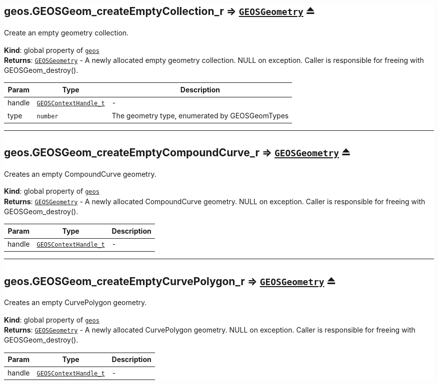 ## geos.GEOSGeom\_createEmptyCollection\_r ⇒ [<code>GEOSGeometry</code>](/typedefs-enums/typedefs-enums.html#GEOSGeometry) ⏏
Create an empty geometry collection.

**Kind**: global property of [<code>geos</code>](/typedefs-enums/typedefs-enums.html#module_geos)  
**Returns**: [<code>GEOSGeometry</code>](/typedefs-enums/typedefs-enums.html#GEOSGeometry) - A newly allocated empty geometry collection. NULL on exception. Caller is responsible for freeing with GEOSGeom_destroy().  

| Param | Type | Description |
| --- | --- | --- |
| handle | [<code>GEOSContextHandle\_t</code>](/typedefs-enums/typedefs-enums.html#GEOSContextHandle_t) | - |
| type | <code>number</code> | The geometry type, enumerated by GEOSGeomTypes |


---
<a name="exp_module_geos--geos.GEOSGeom_createEmptyCompoundCurve_r"></a>

## geos.GEOSGeom\_createEmptyCompoundCurve\_r ⇒ [<code>GEOSGeometry</code>](/typedefs-enums/typedefs-enums.html#GEOSGeometry) ⏏
Creates an empty CompoundCurve geometry.

**Kind**: global property of [<code>geos</code>](/typedefs-enums/typedefs-enums.html#module_geos)  
**Returns**: [<code>GEOSGeometry</code>](/typedefs-enums/typedefs-enums.html#GEOSGeometry) - A newly allocated CompoundCurve geometry. NULL on exception. Caller is responsible for freeing with GEOSGeom_destroy().  

| Param | Type | Description |
| --- | --- | --- |
| handle | [<code>GEOSContextHandle\_t</code>](/typedefs-enums/typedefs-enums.html#GEOSContextHandle_t) | - |


---
<a name="exp_module_geos--geos.GEOSGeom_createEmptyCurvePolygon_r"></a>

## geos.GEOSGeom\_createEmptyCurvePolygon\_r ⇒ [<code>GEOSGeometry</code>](/typedefs-enums/typedefs-enums.html#GEOSGeometry) ⏏
Creates an empty CurvePolygon geometry.

**Kind**: global property of [<code>geos</code>](/typedefs-enums/typedefs-enums.html#module_geos)  
**Returns**: [<code>GEOSGeometry</code>](/typedefs-enums/typedefs-enums.html#GEOSGeometry) - A newly allocated CurvePolygon geometry. NULL on exception. Caller is responsible for freeing with GEOSGeom_destroy().  

| Param | Type | Description |
| --- | --- | --- |
| handle | [<code>GEOSContextHandle\_t</code>](/typedefs-enums/typedefs-enums.html#GEOSContextHandle_t) | - |
